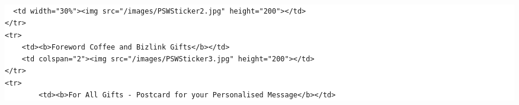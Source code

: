 	  <td width="30%"><img src="/images/PSWSticker2.jpg" height="200"></td>
	</tr>
	<tr>
		<td><b>Foreword Coffee and Bizlink Gifts</b></td>
		<td colspan="2"><img src="/images/PSWSticker3.jpg" height="200"></td>
	</tr>
	<tr>
    		<td><b>For All Gifts - Postcard for your Personalised Message</b></td>